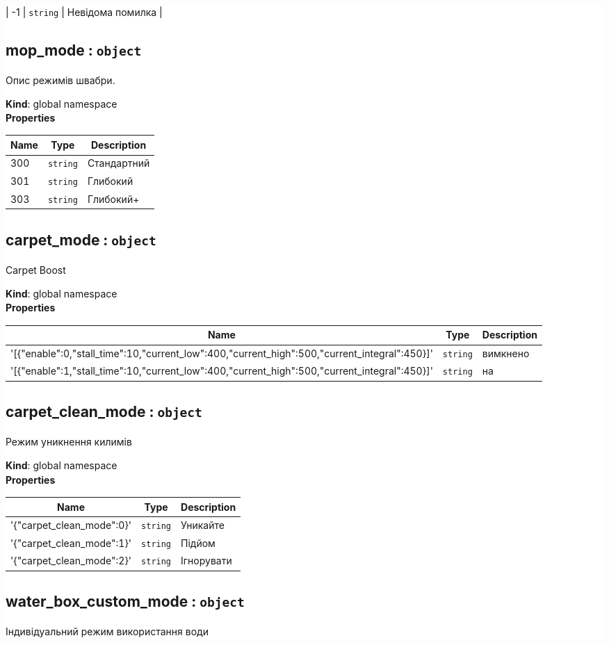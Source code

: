 | -1 | <code>string</code> | Невідома помилка |

<a name="mop_mode"></a>

## mop\_mode : <code>object</code>
Опис режимів швабри.

**Kind**: global namespace  
**Properties**

| Name | Type | Description |
| --- | --- | --- |
| 300 | <code>string</code> | Стандартний |
| 301 | <code>string</code> | Глибокий |
| 303 | <code>string</code> | Глибокий+ |

<a name="carpet_mode"></a>

## carpet\_mode : <code>object</code>
Carpet Boost

**Kind**: global namespace  
**Properties**

| Name | Type | Description |
| --- | --- | --- |
| '[{"enable":0,"stall_time":10,"current_low":400,"current_high":500,"current_integral":450}]' | <code>string</code> | вимкнено |
| '[{"enable":1,"stall_time":10,"current_low":400,"current_high":500,"current_integral":450}]' | <code>string</code> | на |

<a name="carpet_clean_mode"></a>

## carpet\_clean\_mode : <code>object</code>
Режим уникнення килимів

**Kind**: global namespace  
**Properties**

| Name | Type | Description |
| --- | --- | --- |
| '{"carpet_clean_mode":0}' | <code>string</code> | Уникайте |
| '{"carpet_clean_mode":1}' | <code>string</code> | Підйом |
| '{"carpet_clean_mode":2}' | <code>string</code> | Ігнорувати |

<a name="water_box_custom_mode"></a>

## water\_box\_custom\_mode : <code>object</code>
Індивідуальний режим використання води
